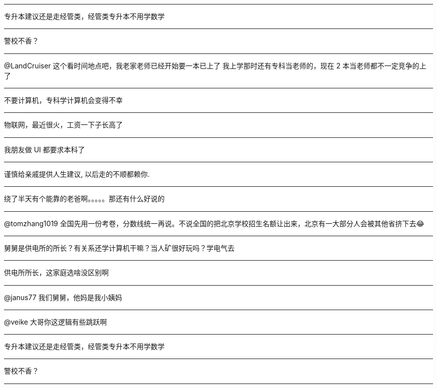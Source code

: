 ---------------------------------------------------

专升本建议还是走经管类，经管类专升本不用学数学

---------------------------------------------------

警校不香？

---------------------------------------------------

@LandCruiser 这个看时间地点吧，我老家老师已经开始要一本已上了
我上学那时还有专科当老师的，现在 2 本当老师都不一定竞争的上了

---------------------------------------------------

不要计算机，专科学计算机会变得不幸

---------------------------------------------------

物联网，最近很火，工资一下子长高了

---------------------------------------------------

我朋友做 UI 都要求本科了

---------------------------------------------------

谨慎给亲戚提供人生建议, 以后走的不顺都赖你.

---------------------------------------------------

绕了半天有个能靠的老爸啊。。。。。那还有什么好说的

---------------------------------------------------

@tomzhang1019 全国先用一份考卷，分数线统一再说。不说全国的把北京学校招生名额让出来，北京有一大部分人会被其他省挤下去😂

---------------------------------------------------

舅舅是供电所的所长？有关系还学计算机干嘛？当人矿很好玩吗？学电气去

---------------------------------------------------

供电所所长，这家庭选啥没区别啊

---------------------------------------------------

@janus77 我们舅舅，他妈是我小姨妈

---------------------------------------------------

@veike 大哥你这逻辑有些跳跃啊

---------------------------------------------------

专升本建议还是走经管类，经管类专升本不用学数学

---------------------------------------------------

警校不香？

---------------------------------------------------
